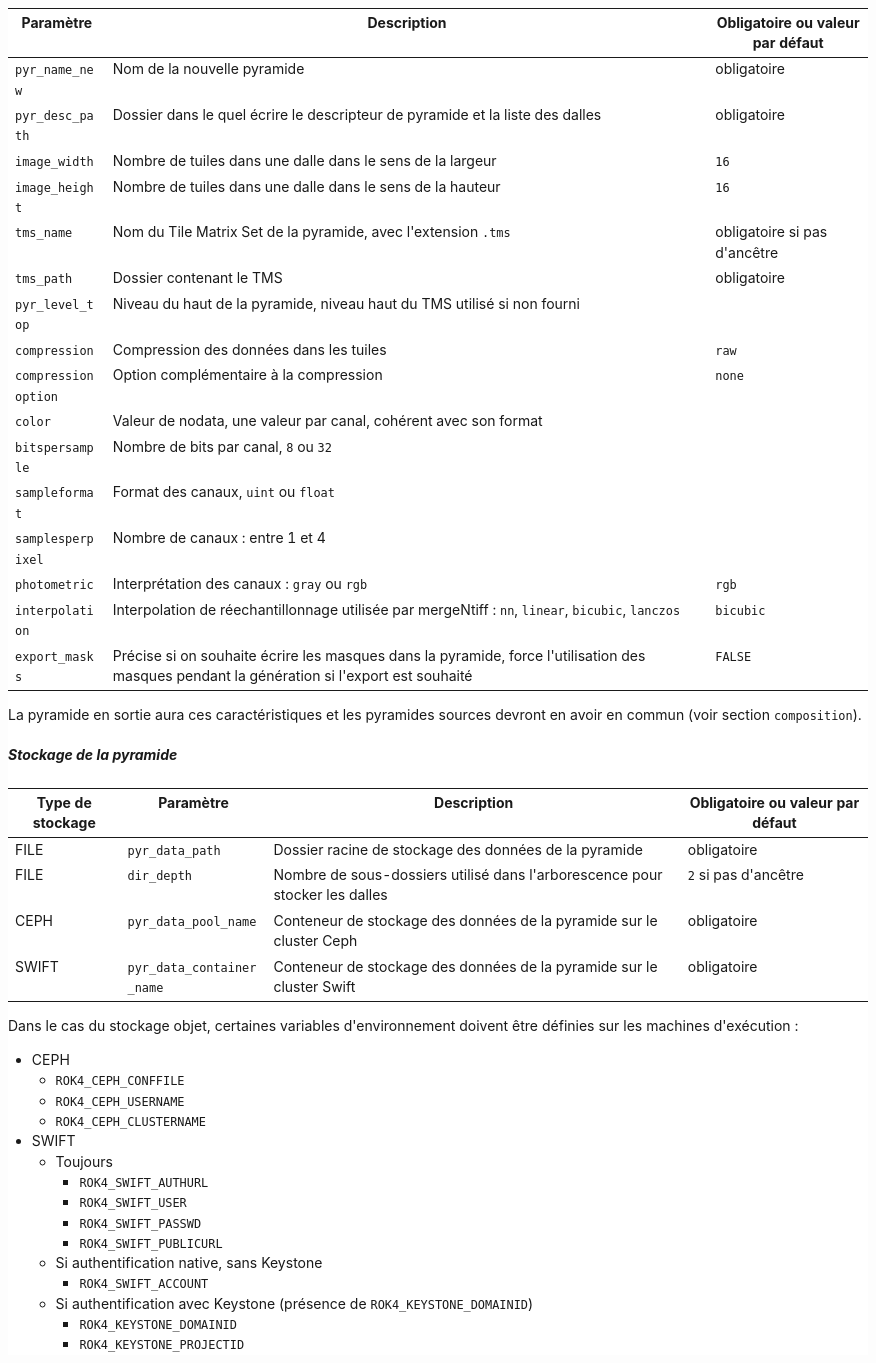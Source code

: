 | Paramètre           | Description                                                                                                                                | Obligatoire ou valeur par défaut |
| ------------------- | ------------------------------------------------------------------------------------------------------------------------------------------ | -------------------------------- |
| `pyr_name_new`      | Nom de la nouvelle pyramide                                                                                                                | obligatoire                      |
| `pyr_desc_path`     | Dossier dans le quel écrire le descripteur de pyramide et la liste des dalles                                                              | obligatoire                      |
| `image_width`       | Nombre de tuiles dans une dalle dans le sens de la largeur                                                                                 | `16`                             |
| `image_height`      | Nombre de tuiles dans une dalle dans le sens de la hauteur                                                                                 | `16`                             |
| `tms_name`          | Nom du Tile Matrix Set de la pyramide, avec l'extension `.tms`                                                                             | obligatoire si pas d'ancêtre     |
| `tms_path`          | Dossier contenant le TMS                                                                                                                   | obligatoire                      |
| `pyr_level_top`     | Niveau du haut de la pyramide, niveau haut du TMS utilisé si non fourni                                                                    |                                  |
| `compression`       | Compression des données dans les tuiles                                                                                                    | `raw`                            |
| `compressionoption` | Option complémentaire à la compression                                                                                                     | `none`                           |
| `color`             | Valeur de nodata, une valeur par canal, cohérent avec son format                                                                           |                                  |
| `bitspersample`     | Nombre de bits par canal, `8` ou `32`                                                                                                      |                                  |
| `sampleformat`      | Format des canaux, `uint` ou `float`                                                                                                       |                                  |
| `samplesperpixel`   | Nombre de canaux : entre 1 et 4                                                                                                            |                                  |
| `photometric`       | Interprétation des canaux : `gray` ou `rgb`                                                                                                | `rgb`                            |
| `interpolation`     | Interpolation de réechantillonnage utilisée par mergeNtiff : `nn`, `linear`, `bicubic`, `lanczos`                                          | `bicubic`                        |
| `export_masks`      | Précise si on souhaite écrire les masques dans la pyramide, force l'utilisation des masques pendant la génération si l'export est souhaité | `FALSE`                          |

La pyramide en sortie aura ces caractéristiques et les pyramides sources devront en avoir en commun (voir section `composition`).

##### Stockage de la pyramide

| Type de stockage | Paramètre                 | Description                                                                 | Obligatoire ou valeur par défaut |
|------------------|---------------------------|-----------------------------------------------------------------------------|----------------------------------|
| FILE             | `pyr_data_path`           | Dossier racine de stockage des données de la pyramide                       | obligatoire                      |
| FILE             | `dir_depth`               | Nombre de sous-dossiers utilisé dans l'arborescence pour stocker les dalles | `2` si pas d'ancêtre             |
| CEPH             | `pyr_data_pool_name`      | Conteneur de stockage des données de la pyramide sur le cluster Ceph        | obligatoire                      |
| SWIFT            | `pyr_data_container_name` | Conteneur de stockage des données de la pyramide sur le cluster Swift       | obligatoire                      |

Dans le cas du stockage objet, certaines variables d'environnement doivent être définies sur les machines d'exécution :
* CEPH
    - `ROK4_CEPH_CONFFILE`
    - `ROK4_CEPH_USERNAME`
    - `ROK4_CEPH_CLUSTERNAME`
* SWIFT
    * Toujours
        - `ROK4_SWIFT_AUTHURL`
        - `ROK4_SWIFT_USER`
        - `ROK4_SWIFT_PASSWD`
        - `ROK4_SWIFT_PUBLICURL`
    * Si authentification native, sans Keystone
        - `ROK4_SWIFT_ACCOUNT`
    * Si authentification avec Keystone (présence de `ROK4_KEYSTONE_DOMAINID`)
        - `ROK4_KEYSTONE_DOMAINID`
        - `ROK4_KEYSTONE_PROJECTID`
